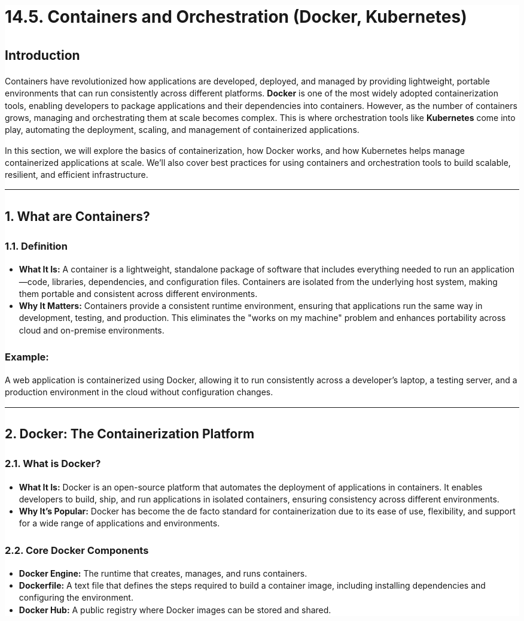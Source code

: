 # 14.5. Containers and Orchestration (Docker, Kubernetes)

## Introduction

Containers have revolutionized how applications are developed, deployed, and managed by providing lightweight, portable environments that can run consistently across different platforms. **Docker** is one of the most widely adopted containerization tools, enabling developers to package applications and their dependencies into containers. However, as the number of containers grows, managing and orchestrating them at scale becomes complex. This is where orchestration tools like **Kubernetes** come into play, automating the deployment, scaling, and management of containerized applications.

In this section, we will explore the basics of containerization, how Docker works, and how Kubernetes helps manage containerized applications at scale. We’ll also cover best practices for using containers and orchestration tools to build scalable, resilient, and efficient infrastructure.

---

## 1. What are Containers?

### 1.1. **Definition**

- **What It Is:** A container is a lightweight, standalone package of software that includes everything needed to run an application—code, libraries, dependencies, and configuration files. Containers are isolated from the underlying host system, making them portable and consistent across different environments.
- **Why It Matters:** Containers provide a consistent runtime environment, ensuring that applications run the same way in development, testing, and production. This eliminates the "works on my machine" problem and enhances portability across cloud and on-premise environments.

### Example:
A web application is containerized using Docker, allowing it to run consistently across a developer’s laptop, a testing server, and a production environment in the cloud without configuration changes.

---

## 2. Docker: The Containerization Platform

### 2.1. **What is Docker?**

- **What It Is:** Docker is an open-source platform that automates the deployment of applications in containers. It enables developers to build, ship, and run applications in isolated containers, ensuring consistency across different environments.
- **Why It’s Popular:** Docker has become the de facto standard for containerization due to its ease of use, flexibility, and support for a wide range of applications and environments.

### 2.2. **Core Docker Components**
- **Docker Engine:** The runtime that creates, manages, and runs containers.
- **Dockerfile:** A text file that defines the steps required to build a container image, including installing dependencies and configuring the environment.
- **Docker Hub:** A public registry where Docker images can be stored and shared.
